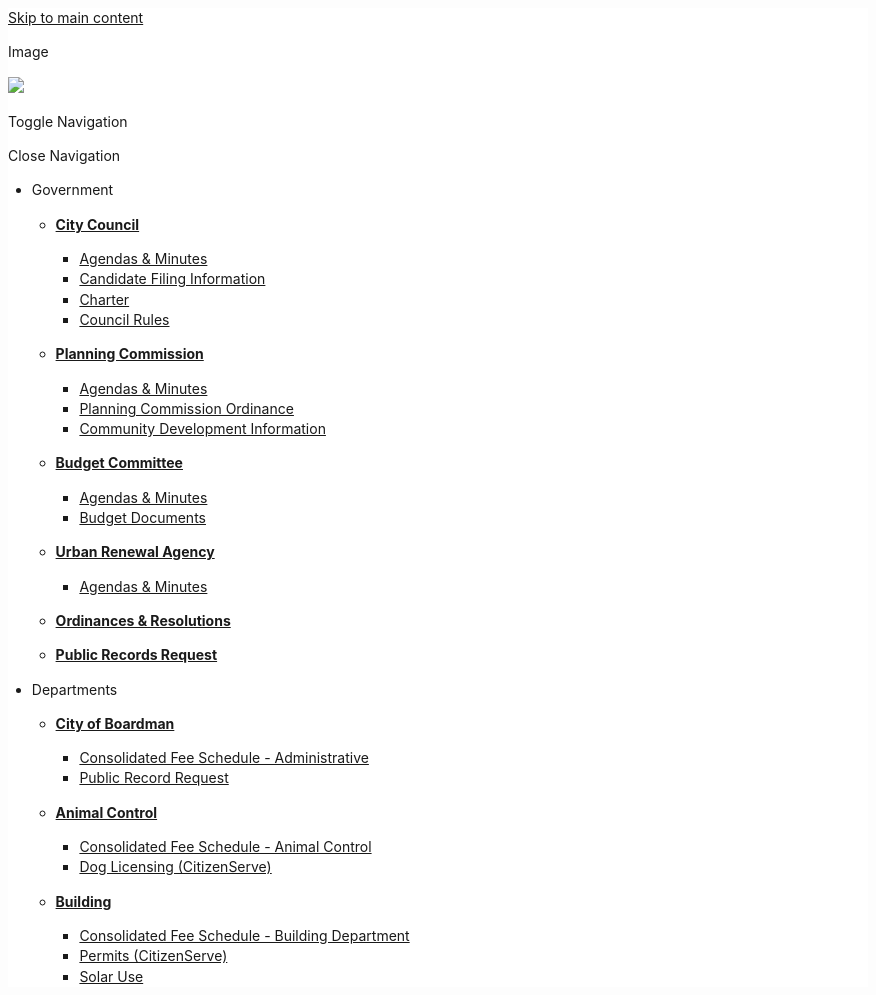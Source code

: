 [Skip to main content](https://www.cityofboardman.com/city-council/)

Image

![](https://www.cityofboardman.com/sites/g/files/vyhlif14166/files/styles/inner_background_image_4k/public/media/backgroundimage/10531/background-7.jpg.webp?itok=p56QOsj7)

Toggle Navigation

Close Navigation

- Government
  
  - [**City Council**](https://www.cityofboardman.com/city-council)
    
    - [Agendas &amp; Minutes](https://www.cityofboardman.com/meetings/recent?boards-commissions=136)
    - [Candidate Filing Information](https://www.co.morrow.or.us/clerk/page/candidate-filing-information "(opens in a new window)")
    - [Charter](https://library.municode.com/or/boardman/codes/code_of_ordinances?nodeId=BOCH2024 "(opens in a new window)")
    - [Council Rules](https://www.cityofboardman.com/node/3531)
  - [**Planning Commission**](https://www.cityofboardman.com/Planning-Commission)
    
    - [Agendas &amp; Minutes](https://www.cityofboardman.com/meetings/recent?boards-commissions=11)
    - [Planning Commission Ordinance](https://library.municode.com/or/boardman/codes/code_of_ordinances?nodeId=CD_ORD_TIT2ADPE_CH2.16PLCO "(opens in a new window)")
    - [Community Development Information](https://www.cityofboardman.com/community-development)
  
  
  
  - [**Budget Committee**](https://www.cityofboardman.com/Budget-Committee)
    
    - [Agendas &amp; Minutes](https://www.cityofboardman.com/meetings/recent?boards-commissions=6)
    - [Budget Documents](https://www.cityofboardman.com/node/1451)
  - [**Urban Renewal Agency**](https://www.cityofboardman.com/Urban-Renewal-Agency)
    
    - [Agendas &amp; Minutes](https://www.cityofboardman.com/meetings/recent?boards-commissions=366)
  
  
  
  - [**Ordinances &amp; Resolutions**](https://library.municode.com/or/boardman/codes/code_of_ordinances "(opens in a new window)")
  - [**Public Records Request**](https://www.cityofboardman.com/media/4451)
  
  
- Departments
  
  - [**City of Boardman**](https://www.cityofboardman.com/city-administration)
    
    - [Consolidated Fee Schedule - Administrative](https://www.cityofboardman.com/node/4701)
    - [Public Record Request](https://www.cityofboardman.com/media/4451)
  - [**Animal Control**](https://www.cityofboardman.com/animalcode-compliance)
    
    - [Consolidated Fee Schedule - Animal Control](https://www.cityofboardman.com/node/4716)
    - [Dog Licensing (CitizenServe)](https://www.citizenserve.com/boardman "(opens in a new window)")
  - [**Building**](https://www.cityofboardman.com/Building)
    
    - [Consolidated Fee Schedule - Building Department](https://www.cityofboardman.com/node/4736)
    - [Permits (CitizenServe)](https://www.citizenserve.com/boardman "(opens in a new window)")
    - [Solar Use](https://www.cityofboardman.com/building/page/solar-use)
  
  